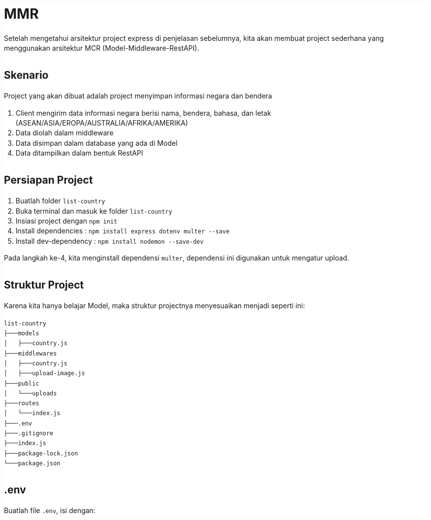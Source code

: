 # MMR

Setelah mengetahui arsitektur project express di penjelasan sebelumnya, kita akan membuat project sederhana yang menggunakan arsitektur MCR (Model-Middleware-RestAPI).

## Skenario

Project yang akan dibuat adalah project menyimpan informasi negara dan bendera

1. Client mengirim data informasi negara berisi nama, bendera, bahasa, dan letak (ASEAN/ASIA/EROPA/AUSTRALIA/AFRIKA/AMERIKA)
2. Data diolah dalam middleware
3. Data disimpan dalam database yang ada di Model
4. Data ditampilkan dalam bentuk RestAPI

## Persiapan Project

1. Buatlah folder `list-country`
2. Buka terminal dan masuk ke folder `list-country`
3. Insiasi project dengan `npm init`
4. Install dependencies : `npm install express dotenv multer --save`
5. Install dev-dependency : `npm install nodemon --save-dev`

Pada langkah ke-4, kita menginstall dependensi `multer`, dependensi ini digunakan untuk mengatur upload.

## Struktur Project

Karena kita hanya belajar Model, maka struktur projectnya menyesuaikan menjadi seperti ini:

```text
list-country
├───models
│   ├───country.js
├───middlewares
│   ├───country.js
│   ├───upload-image.js
├───public
│   └───uploads 
├───routes
│   └───index.js
├───.env
├───.gitignore
├───index.js
├───package-lock.json
└───package.json
```

## .env

Buatlah file `.env`, isi dengan:

